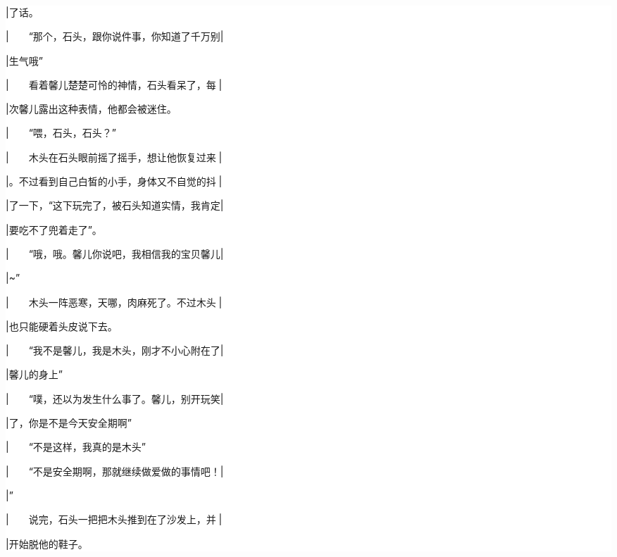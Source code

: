 |了话。

|　　“那个，石头，跟你说件事，你知道了千万别|

|生气哦”

|　　看着馨儿楚楚可怜的神情，石头看呆了，每 |

|次馨儿露出这种表情，他都会被迷住。

|　　“喂，石头，石头？”

|　　木头在石头眼前摇了摇手，想让他恢复过来 |

|。不过看到自己白皙的小手，身体又不自觉的抖 |

|了一下，“这下玩完了，被石头知道实情，我肯定|

|要吃不了兜着走了”。

|　　“哦，哦。馨儿你说吧，我相信我的宝贝馨儿|

|~”

|　　木头一阵恶寒，天哪，肉麻死了。不过木头 |

|也只能硬着头皮说下去。

|　　“我不是馨儿，我是木头，刚才不小心附在了|

|馨儿的身上”

|　　“噗，还以为发生什么事了。馨儿，别开玩笑|

|了，你是不是今天安全期啊”

|　　“不是这样，我真的是木头”

|　　“不是安全期啊，那就继续做爱做的事情吧！|

|”

|　　说完，石头一把把木头推到在了沙发上，并 |

|开始脱他的鞋子。
